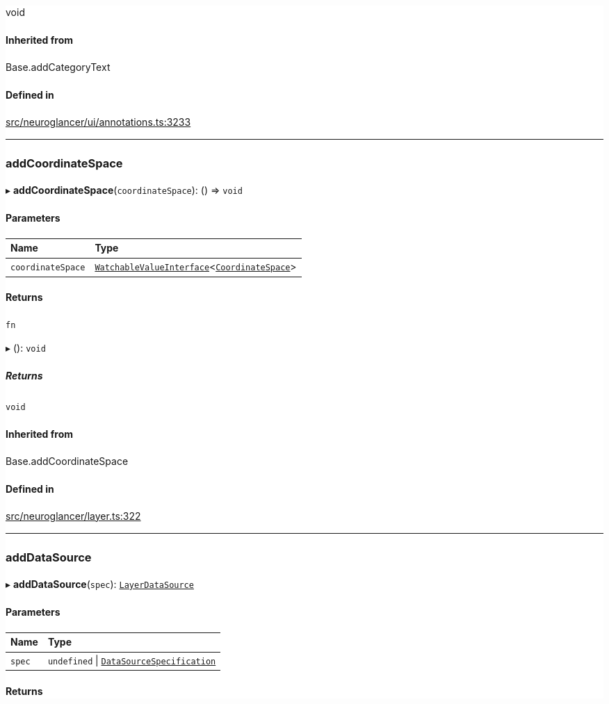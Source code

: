 void

#### Inherited from

Base.addCategoryText

#### Defined in

[src/neuroglancer/ui/annotations.ts:3233](https://github.com/ActiveBrainAtlas2/neuroglancer/blob/034b457d/src/neuroglancer/ui/annotations.ts#L3233)

___

### addCoordinateSpace

▸ **addCoordinateSpace**(`coordinateSpace`): () => `void`

#### Parameters

| Name | Type |
| :------ | :------ |
| `coordinateSpace` | [`WatchableValueInterface`](../interfaces/neuroglancer_trackable_value.WatchableValueInterface.md)<[`CoordinateSpace`](../interfaces/neuroglancer_coordinate_transform.CoordinateSpace.md)\> |

#### Returns

`fn`

▸ (): `void`

##### Returns

`void`

#### Inherited from

Base.addCoordinateSpace

#### Defined in

[src/neuroglancer/layer.ts:322](https://github.com/ActiveBrainAtlas2/neuroglancer/blob/034b457d/src/neuroglancer/layer.ts#L322)

___

### addDataSource

▸ **addDataSource**(`spec`): [`LayerDataSource`](neuroglancer_layer_data_source.LayerDataSource.md)

#### Parameters

| Name | Type |
| :------ | :------ |
| `spec` | `undefined` \| [`DataSourceSpecification`](../interfaces/neuroglancer_datasource.DataSourceSpecification.md) |

#### Returns

